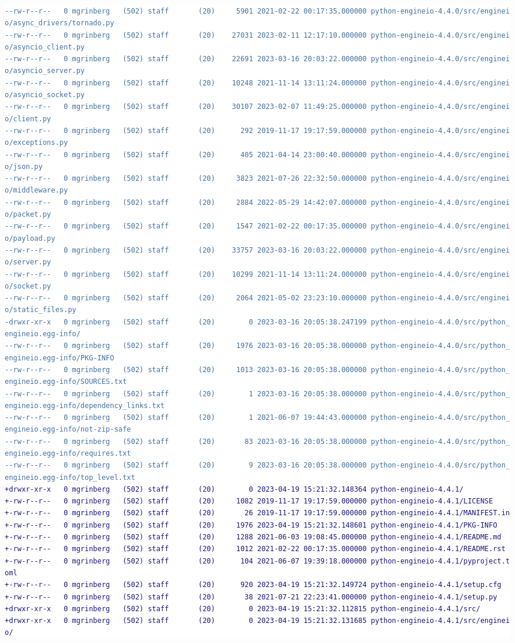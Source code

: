 ```diff
--rw-r--r--   0 mgrinberg   (502) staff       (20)     5901 2021-02-22 00:17:35.000000 python-engineio-4.4.0/src/engineio/async_drivers/tornado.py
--rw-r--r--   0 mgrinberg   (502) staff       (20)    27031 2023-02-11 12:17:10.000000 python-engineio-4.4.0/src/engineio/asyncio_client.py
--rw-r--r--   0 mgrinberg   (502) staff       (20)    22691 2023-03-16 20:03:22.000000 python-engineio-4.4.0/src/engineio/asyncio_server.py
--rw-r--r--   0 mgrinberg   (502) staff       (20)    10248 2021-11-14 13:11:24.000000 python-engineio-4.4.0/src/engineio/asyncio_socket.py
--rw-r--r--   0 mgrinberg   (502) staff       (20)    30107 2023-02-07 11:49:25.000000 python-engineio-4.4.0/src/engineio/client.py
--rw-r--r--   0 mgrinberg   (502) staff       (20)      292 2019-11-17 19:17:59.000000 python-engineio-4.4.0/src/engineio/exceptions.py
--rw-r--r--   0 mgrinberg   (502) staff       (20)      405 2021-04-14 23:00:40.000000 python-engineio-4.4.0/src/engineio/json.py
--rw-r--r--   0 mgrinberg   (502) staff       (20)     3823 2021-07-26 22:32:50.000000 python-engineio-4.4.0/src/engineio/middleware.py
--rw-r--r--   0 mgrinberg   (502) staff       (20)     2884 2022-05-29 14:42:07.000000 python-engineio-4.4.0/src/engineio/packet.py
--rw-r--r--   0 mgrinberg   (502) staff       (20)     1547 2021-02-22 00:17:35.000000 python-engineio-4.4.0/src/engineio/payload.py
--rw-r--r--   0 mgrinberg   (502) staff       (20)    33757 2023-03-16 20:03:22.000000 python-engineio-4.4.0/src/engineio/server.py
--rw-r--r--   0 mgrinberg   (502) staff       (20)    10299 2021-11-14 13:11:24.000000 python-engineio-4.4.0/src/engineio/socket.py
--rw-r--r--   0 mgrinberg   (502) staff       (20)     2064 2021-05-02 23:23:10.000000 python-engineio-4.4.0/src/engineio/static_files.py
-drwxr-xr-x   0 mgrinberg   (502) staff       (20)        0 2023-03-16 20:05:38.247199 python-engineio-4.4.0/src/python_engineio.egg-info/
--rw-r--r--   0 mgrinberg   (502) staff       (20)     1976 2023-03-16 20:05:38.000000 python-engineio-4.4.0/src/python_engineio.egg-info/PKG-INFO
--rw-r--r--   0 mgrinberg   (502) staff       (20)     1013 2023-03-16 20:05:38.000000 python-engineio-4.4.0/src/python_engineio.egg-info/SOURCES.txt
--rw-r--r--   0 mgrinberg   (502) staff       (20)        1 2023-03-16 20:05:38.000000 python-engineio-4.4.0/src/python_engineio.egg-info/dependency_links.txt
--rw-r--r--   0 mgrinberg   (502) staff       (20)        1 2021-06-07 19:44:43.000000 python-engineio-4.4.0/src/python_engineio.egg-info/not-zip-safe
--rw-r--r--   0 mgrinberg   (502) staff       (20)       83 2023-03-16 20:05:38.000000 python-engineio-4.4.0/src/python_engineio.egg-info/requires.txt
--rw-r--r--   0 mgrinberg   (502) staff       (20)        9 2023-03-16 20:05:38.000000 python-engineio-4.4.0/src/python_engineio.egg-info/top_level.txt
+drwxr-xr-x   0 mgrinberg   (502) staff       (20)        0 2023-04-19 15:21:32.148364 python-engineio-4.4.1/
+-rw-r--r--   0 mgrinberg   (502) staff       (20)     1082 2019-11-17 19:17:59.000000 python-engineio-4.4.1/LICENSE
+-rw-r--r--   0 mgrinberg   (502) staff       (20)       26 2019-11-17 19:17:59.000000 python-engineio-4.4.1/MANIFEST.in
+-rw-r--r--   0 mgrinberg   (502) staff       (20)     1976 2023-04-19 15:21:32.148601 python-engineio-4.4.1/PKG-INFO
+-rw-r--r--   0 mgrinberg   (502) staff       (20)     1288 2021-06-03 19:08:45.000000 python-engineio-4.4.1/README.md
+-rw-r--r--   0 mgrinberg   (502) staff       (20)     1012 2021-02-22 00:17:35.000000 python-engineio-4.4.1/README.rst
+-rw-r--r--   0 mgrinberg   (502) staff       (20)      104 2021-06-07 19:39:18.000000 python-engineio-4.4.1/pyproject.toml
+-rw-r--r--   0 mgrinberg   (502) staff       (20)      920 2023-04-19 15:21:32.149724 python-engineio-4.4.1/setup.cfg
+-rw-r--r--   0 mgrinberg   (502) staff       (20)       38 2021-07-21 22:23:41.000000 python-engineio-4.4.1/setup.py
+drwxr-xr-x   0 mgrinberg   (502) staff       (20)        0 2023-04-19 15:21:32.112815 python-engineio-4.4.1/src/
+drwxr-xr-x   0 mgrinberg   (502) staff       (20)        0 2023-04-19 15:21:32.131685 python-engineio-4.4.1/src/engineio/
```